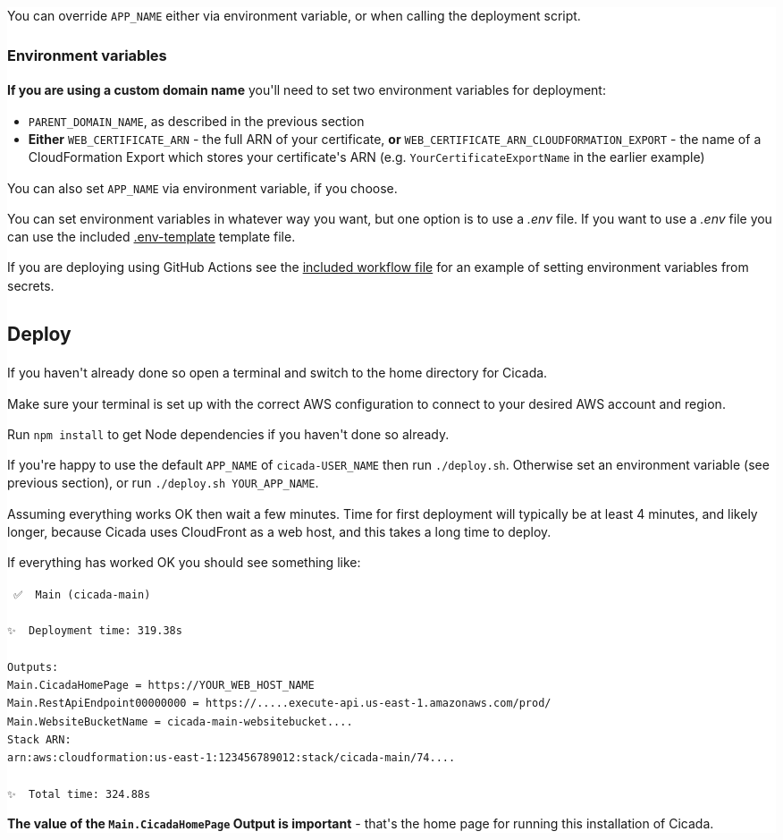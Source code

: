 You can override `APP_NAME` either via environment variable, or when calling the deployment script.  

### Environment variables 

**If you are using a custom domain name** you'll need to set two environment variables for deployment:

* `PARENT_DOMAIN_NAME`, as described in the previous section
* **Either** `WEB_CERTIFICATE_ARN` - the full ARN of your certificate, **or** `WEB_CERTIFICATE_ARN_CLOUDFORMATION_EXPORT` - the name of a CloudFormation Export which stores your certificate's ARN (e.g. `YourCertificateExportName` in the earlier example)

You can also set `APP_NAME` via environment variable, if you choose. 

You can set environment variables in whatever way you want, but one option is to use a _.env_ file. If you want to use a _.env_ file you can use the included [.env-template](./.env-template) template file.

If you are deploying using GitHub Actions see the [included workflow file](/.github/workflows/ci.yml) for an example of setting environment variables from secrets.

## Deploy

If you haven't already done so open a terminal and switch to the home directory for Cicada.

Make sure your terminal is set up with the correct AWS configuration to connect to your desired AWS account and region.

Run `npm install` to get Node dependencies if you haven't done so already.

If you're happy to use the default `APP_NAME` of `cicada-USER_NAME` then run `./deploy.sh`. Otherwise set an environment variable (see previous section), or run `./deploy.sh YOUR_APP_NAME`.

Assuming everything works OK then wait a few minutes. Time for first deployment will typically be at least 4 minutes, and likely longer, because Cicada uses CloudFront as a web host, and this takes a long time to deploy.

If everything has worked OK you should see something like:

```
 ✅  Main (cicada-main)

✨  Deployment time: 319.38s

Outputs:
Main.CicadaHomePage = https://YOUR_WEB_HOST_NAME
Main.RestApiEndpoint00000000 = https://.....execute-api.us-east-1.amazonaws.com/prod/
Main.WebsiteBucketName = cicada-main-websitebucket....
Stack ARN:
arn:aws:cloudformation:us-east-1:123456789012:stack/cicada-main/74....

✨  Total time: 324.88s
```

**The value of the `Main.CicadaHomePage` Output is important** - that's the home page for running this installation of Cicada.
